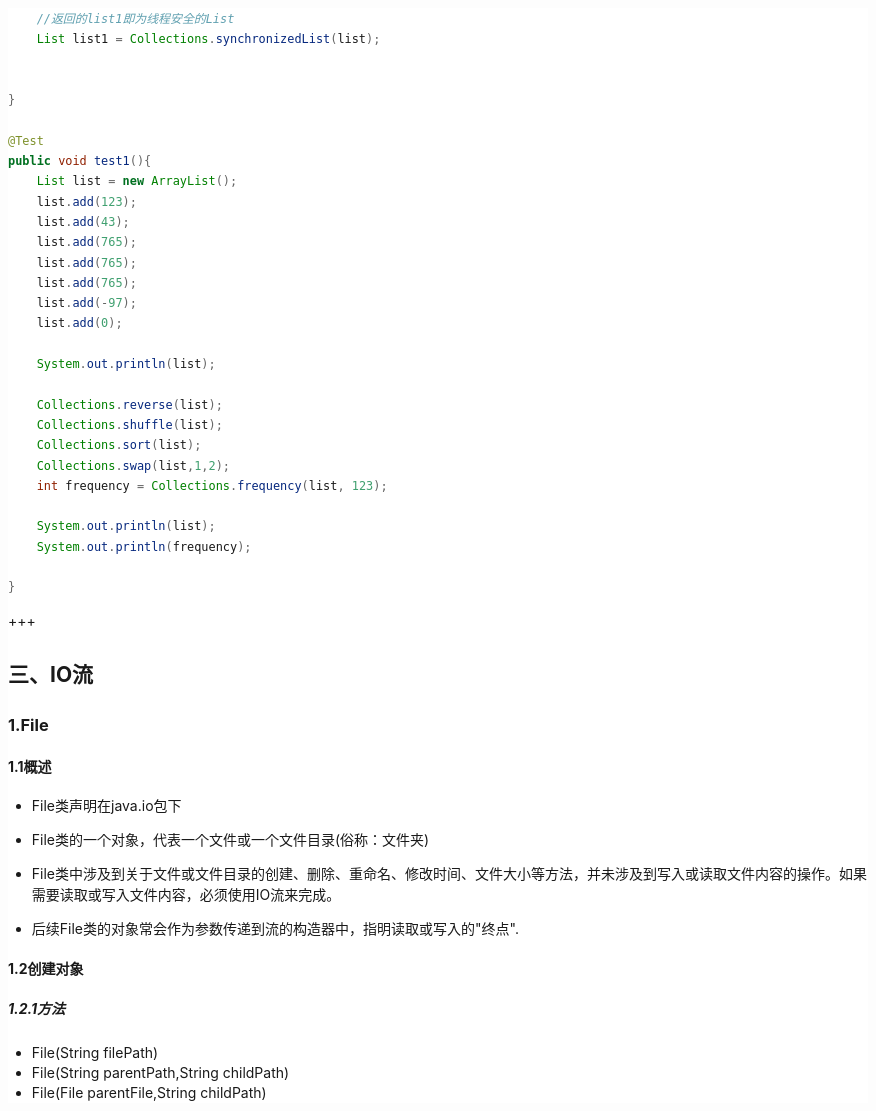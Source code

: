 ```java
    //返回的list1即为线程安全的List
    List list1 = Collections.synchronizedList(list);


}

@Test
public void test1(){
    List list = new ArrayList();
    list.add(123);
    list.add(43);
    list.add(765);
    list.add(765);
    list.add(765);
    list.add(-97);
    list.add(0);

    System.out.println(list);

    Collections.reverse(list);
    Collections.shuffle(list);
    Collections.sort(list);
    Collections.swap(list,1,2);
    int frequency = Collections.frequency(list, 123);

    System.out.println(list);
    System.out.println(frequency);

}
```

+++

## 三、IO流

### 1.File

#### 1.1概述

+ File类声明在java.io包下

+ File类的一个对象，代表一个文件或一个文件目录(俗称：文件夹)

+ File类中涉及到关于文件或文件目录的创建、删除、重命名、修改时间、文件大小等方法，并未涉及到写入或读取文件内容的操作。如果需要读取或写入文件内容，必须使用IO流来完成。

+ 后续File类的对象常会作为参数传递到流的构造器中，指明读取或写入的"终点".

#### 1.2创建对象

##### 1.2.1方法

+ File(String filePath)
+ File(String parentPath,String childPath)
+ File(File parentFile,String childPath)
